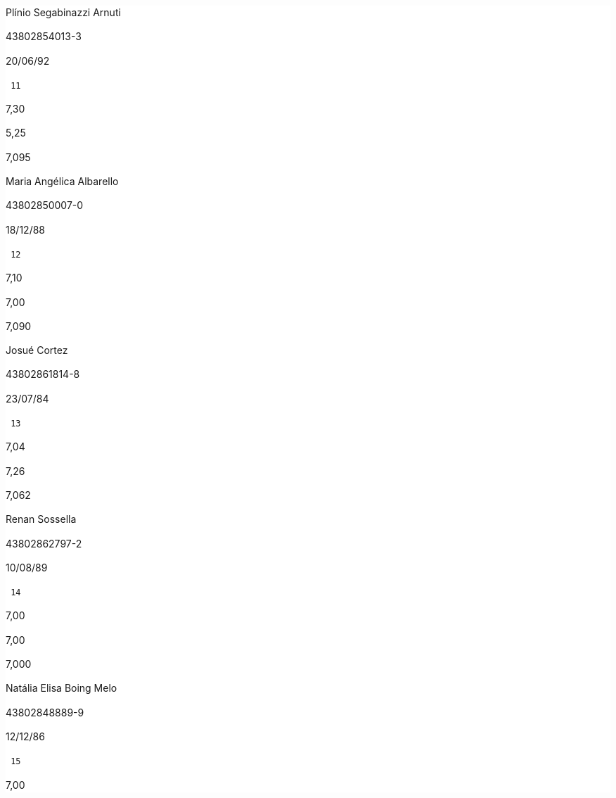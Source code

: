    Plínio Segabinazzi Arnuti

   43802854013-3

   20/06/92

     11

   7,30

   5,25

   7,095

   Maria Angélica Albarello

   43802850007-0

   18/12/88

     12

   7,10

   7,00

   7,090

   Josué Cortez

   43802861814-8

   23/07/84

     13

   7,04

   7,26

   7,062

   Renan Sossella

   43802862797-2

   10/08/89

     14

   7,00

   7,00

   7,000

   Natália Elisa Boing Melo

   43802848889-9

   12/12/86

     15

   7,00
